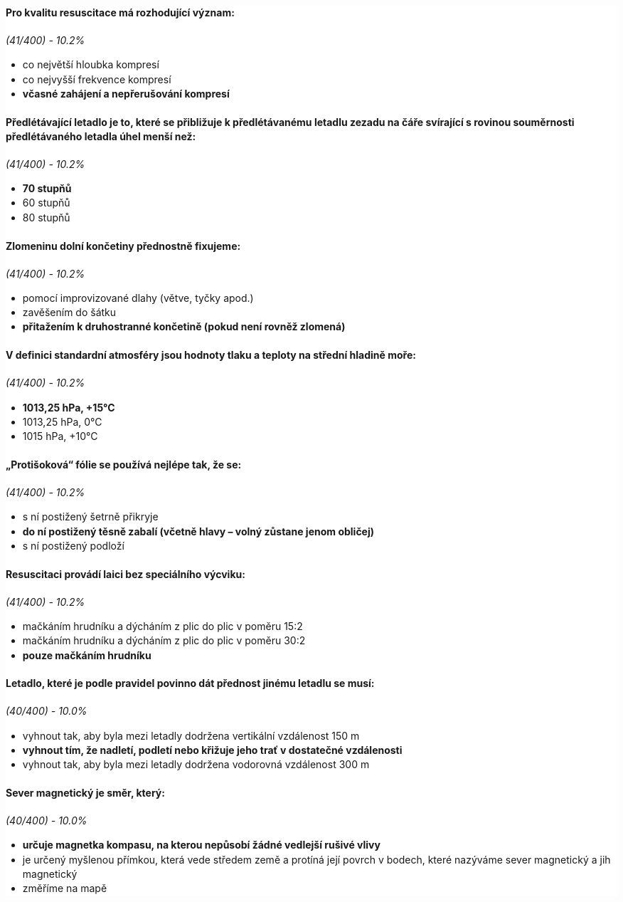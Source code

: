 ####  Pro kvalitu resuscitace má rozhodující význam: 
*(41/400) - 10.2%* 
* co největší hloubka kompresí 
* co nejvyšší frekvence kompresí 
* **včasné zahájení a nepřerušování kompresí** 

####  Předlétávající letadlo je to, které se přibližuje k předlétávanému letadlu zezadu na čáře svírající s rovinou souměrnosti předlétávaného letadla úhel menší než: 
*(41/400) - 10.2%* 
* **70 stupňů** 
* 60 stupňů 
* 80 stupňů 

####  Zlomeninu dolní končetiny přednostně fixujeme: 
*(41/400) - 10.2%* 
* pomocí improvizované dlahy (větve, tyčky apod.) 
* zavěšením do šátku 
* **přitažením k druhostranné končetině (pokud není rovněž zlomená)** 

####  V definici standardní atmosféry jsou hodnoty tlaku a teploty na střední hladině moře: 
*(41/400) - 10.2%* 
* **1013,25 hPa, +15°C** 
* 1013,25 hPa, 0°C 
* 1015 hPa, +10°C 

####  „Protišoková“ fólie se používá nejlépe tak, že se:	 
*(41/400) - 10.2%* 
* s ní postižený šetrně přikryje 
* **do ní postižený těsně zabalí (včetně hlavy – volný zůstane jenom obličej)** 
* s ní postižený podloží 

####  Resuscitaci provádí laici bez speciálního výcviku: 
*(41/400) - 10.2%* 
* mačkáním hrudníku a dýcháním z plic do plic v poměru 15:2 
* mačkáním hrudníku a dýcháním z plic do plic v poměru 30:2 
* **pouze mačkáním hrudníku** 

####  Letadlo, které je podle pravidel povinno dát přednost jinému letadlu se musí: 
*(40/400) - 10.0%* 
* vyhnout tak, aby byla mezi letadly dodržena vertikální vzdálenost 150 m 
* **vyhnout tím, že nadletí, podletí nebo křižuje jeho trať v dostatečné vzdálenosti** 
* vyhnout tak, aby byla mezi letadly dodržena vodorovná vzdálenost 300 m 

####  Sever magnetický je směr, který: 
*(40/400) - 10.0%* 
* **určuje magnetka kompasu, na kterou nepůsobí žádné vedlejší rušivé vlivy** 
* je určený myšlenou přímkou, která vede středem země a protíná její povrch
v bodech, které nazýváme sever magnetický a jih magnetický 
* změříme na mapě 

